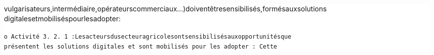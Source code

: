 vulgarisateurs,intermédiaire,opérateurscommerciaux...)doiventêtresensibilisés,formésauxsolutions
digitalesetmobiliséspourlesadopter:

```
o Activité 3. 2. 1 :Lesacteursdusecteuragricolesontsensibilisésauxopportunitésque
présentent les solutions digitales et sont mobilisés pour les adopter : Cette
